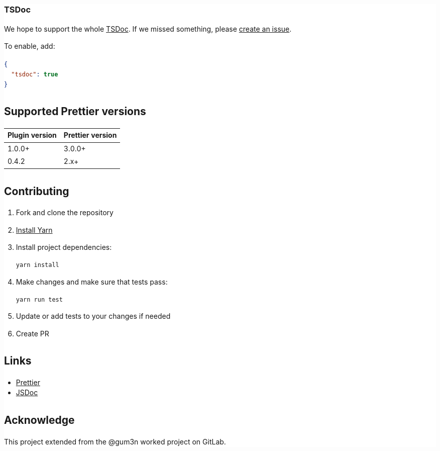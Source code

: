 ### TSDoc

We hope to support the whole [TSDoc](https://tsdoc.org/).
If we missed something, please [create an issue](https://github.com/hosseinmd/prettier-plugin-jsdoc/issues/new).

To enable, add:

```json
{
  "tsdoc": true
}
```

## Supported Prettier versions

| Plugin version | Prettier version |
| -------------- | ---------------- |
| 1.0.0+         | 3.0.0+           |
| 0.4.2          | 2.x+             |

## Contributing

1. Fork and clone the repository
2. [Install Yarn](https://yarnpkg.com/getting-started/install)
3. Install project dependencies:
   
   ```sh
   yarn install
   ```
4. Make changes and make sure that tests pass:
   ```js
   yarn run test
   ```
5. Update or add tests to your changes if needed
6. Create PR

## Links

- [Prettier](https://prettier.io)
- [JSDoc](https://jsdoc.app)

## Acknowledge

This project extended from the @gum3n worked project on GitLab.

